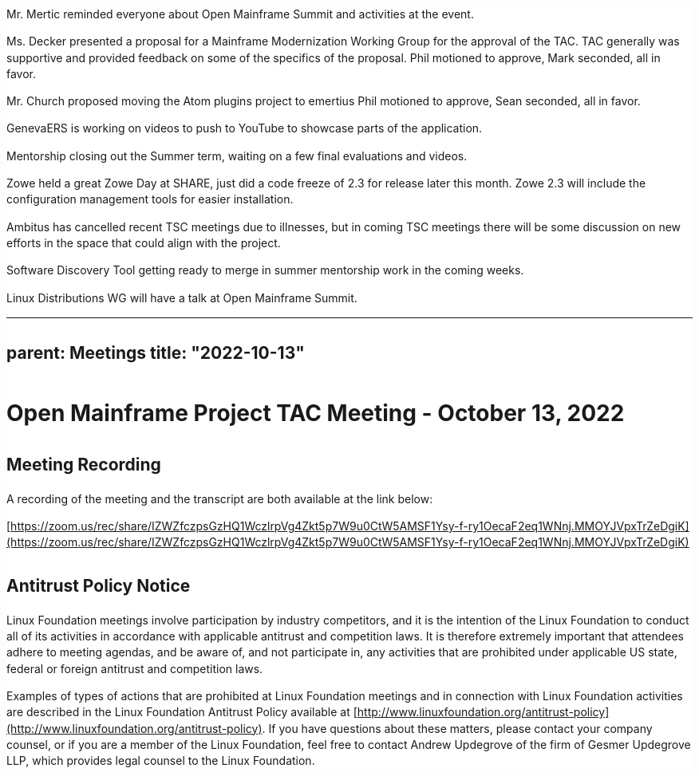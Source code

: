 Mr. Mertic reminded everyone about Open Mainframe Summit and activities at the event.
  
Ms. Decker presented a proposal for a Mainframe Modernization Working Group for the approval of the TAC. TAC generally was supportive and provided feedback on some of the specifics of the proposal.
Phil motioned to approve, Mark seconded, all in favor.

Mr. Church proposed moving the Atom plugins project to emertius
Phil motioned to approve, Sean seconded, all in favor.

GenevaERS is working on videos to push to YouTube to showcase parts of the application.

Mentorship closing out the Summer term, waiting on a few final evaluations and videos.

Zowe held a great Zowe Day at SHARE, just did a code freeze of 2.3 for release later this month. Zowe 2.3 will include the configuration management tools for easier installation.

Ambitus has cancelled recent TSC meetings due to illnesses, but in coming TSC meetings there will be some discussion on new efforts in the space that could align with the project.
  
Software Discovery Tool getting ready to merge in summer mentorship work in the coming weeks.

Linux Distributions WG will have a talk at Open Mainframe Summit.
 
 
---
parent: Meetings
title: "2022-10-13"
---

# **Open Mainframe Project TAC Meeting - October 13, 2022**


## **Meeting Recording**

A recording of the meeting and the transcript are both available at the link below:

[https://zoom.us/rec/share/IZWZfczpsGzHQ1WczlrpVg4Zkt5p7W9u0CtW5AMSF1Ysy-f-ry1OecaF2eq1WNnj.MMOYJVpxTrZeDgiK](https://zoom.us/rec/share/IZWZfczpsGzHQ1WczlrpVg4Zkt5p7W9u0CtW5AMSF1Ysy-f-ry1OecaF2eq1WNnj.MMOYJVpxTrZeDgiK)


## **Antitrust Policy Notice** 
Linux Foundation meetings involve participation by industry competitors, and it is the intention of the Linux Foundation to conduct all of its activities in accordance with applicable antitrust and competition laws. It is therefore extremely important that attendees adhere to meeting agendas, and be aware of, and not participate in, any activities that are prohibited under applicable US state, federal or foreign antitrust and competition laws.

Examples of types of actions that are prohibited at Linux Foundation meetings and in connection with Linux Foundation activities are described in the Linux Foundation Antitrust Policy available at [http://www.linuxfoundation.org/antitrust-policy](http://www.linuxfoundation.org/antitrust-policy). If you have questions about these matters, please contact your company counsel, or if you are a member of the Linux Foundation, feel free to contact Andrew Updegrove of the firm of Gesmer Updegrove LLP, which provides legal counsel to the Linux Foundation.
